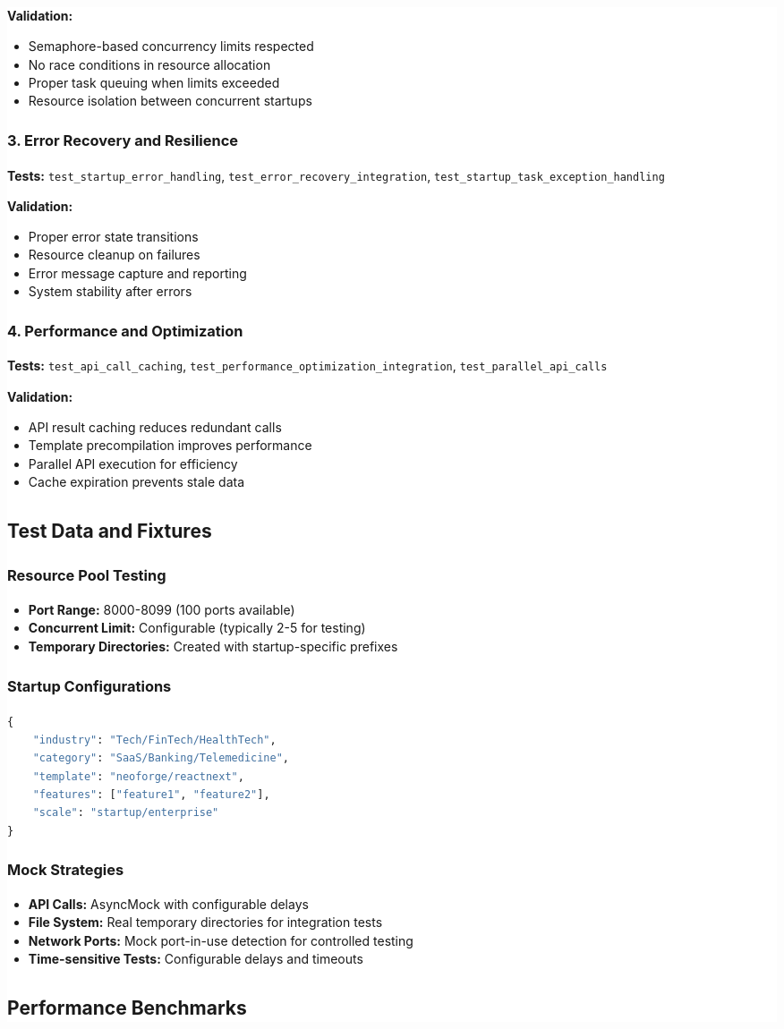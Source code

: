 **Validation:**
- Semaphore-based concurrency limits respected
- No race conditions in resource allocation
- Proper task queuing when limits exceeded
- Resource isolation between concurrent startups

### 3. Error Recovery and Resilience
**Tests:** `test_startup_error_handling`, `test_error_recovery_integration`, `test_startup_task_exception_handling`

**Validation:**
- Proper error state transitions
- Resource cleanup on failures
- Error message capture and reporting
- System stability after errors

### 4. Performance and Optimization
**Tests:** `test_api_call_caching`, `test_performance_optimization_integration`, `test_parallel_api_calls`

**Validation:**
- API result caching reduces redundant calls
- Template precompilation improves performance
- Parallel API execution for efficiency
- Cache expiration prevents stale data

## Test Data and Fixtures

### Resource Pool Testing
- **Port Range:** 8000-8099 (100 ports available)
- **Concurrent Limit:** Configurable (typically 2-5 for testing)
- **Temporary Directories:** Created with startup-specific prefixes

### Startup Configurations
```python
{
    "industry": "Tech/FinTech/HealthTech",
    "category": "SaaS/Banking/Telemedicine", 
    "template": "neoforge/reactnext",
    "features": ["feature1", "feature2"],
    "scale": "startup/enterprise"
}
```

### Mock Strategies
- **API Calls:** AsyncMock with configurable delays
- **File System:** Real temporary directories for integration tests
- **Network Ports:** Mock port-in-use detection for controlled testing
- **Time-sensitive Tests:** Configurable delays and timeouts

## Performance Benchmarks
